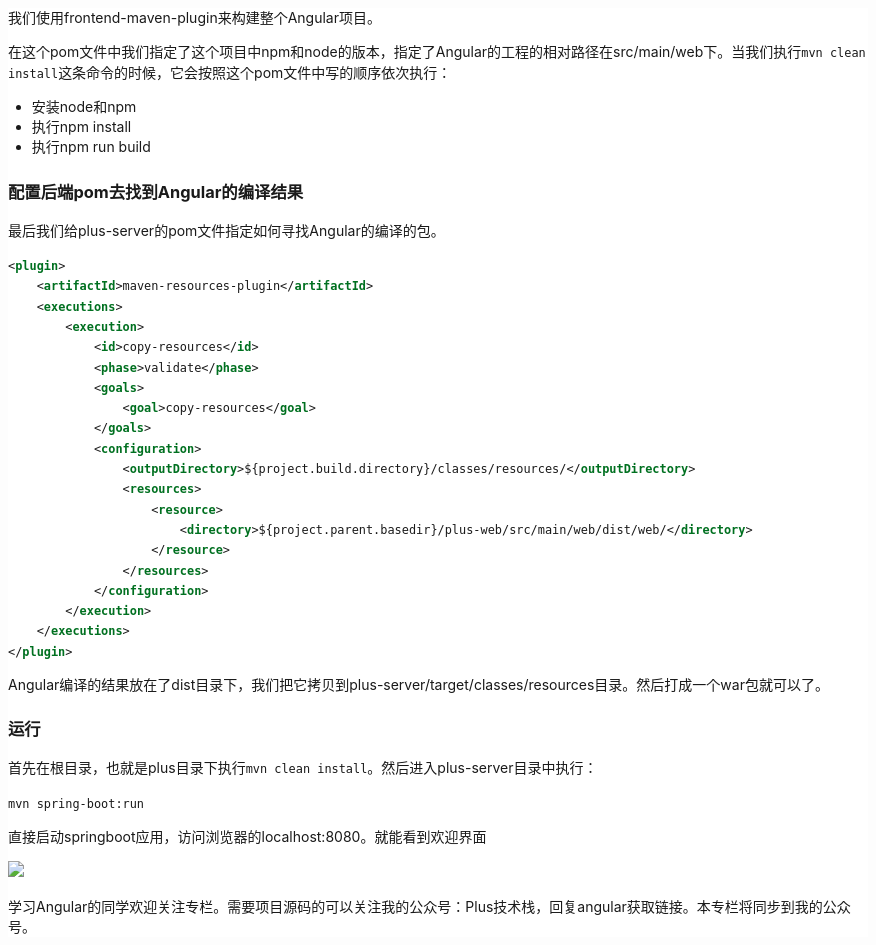 我们使用frontend-maven-plugin来构建整个Angular项目。

在这个pom文件中我们指定了这个项目中npm和node的版本，指定了Angular的工程的相对路径在src/main/web下。当我们执行`mvn clean install`这条命令的时候，它会按照这个pom文件中写的顺序依次执行：

* 安装node和npm
* 执行npm install
* 执行npm run build

### 配置后端pom去找到Angular的编译结果

最后我们给plus-server的pom文件指定如何寻找Angular的编译的包。

```xml
<plugin>
    <artifactId>maven-resources-plugin</artifactId>
    <executions>
        <execution>
            <id>copy-resources</id>
            <phase>validate</phase>
            <goals>
                <goal>copy-resources</goal>
            </goals>
            <configuration>
                <outputDirectory>${project.build.directory}/classes/resources/</outputDirectory>
                <resources>
                    <resource>
                        <directory>${project.parent.basedir}/plus-web/src/main/web/dist/web/</directory>
                    </resource>
                </resources>
            </configuration>
        </execution>
    </executions>
</plugin>
```

Angular编译的结果放在了dist目录下，我们把它拷贝到plus-server/target/classes/resources目录。然后打成一个war包就可以了。

### 运行

首先在根目录，也就是plus目录下执行`mvn clean install`。然后进入plus-server目录中执行：

```
mvn spring-boot:run
```

直接启动springboot应用，访问浏览器的localhost:8080。就能看到欢迎界面

![](C:\Users\g00452792\Pictures\angular\welcome.PNG)

学习Angular的同学欢迎关注专栏。需要项目源码的可以关注我的公众号：Plus技术栈，回复angular获取链接。本专栏将同步到我的公众号。